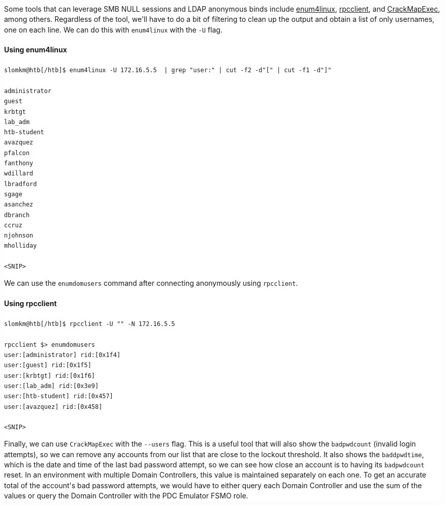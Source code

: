 Some tools that can leverage SMB NULL sessions and LDAP anonymous binds include [enum4linux](https://github.com/portcullislabs/enum4linux), [rpcclient](https://www.samba.org/samba/docs/current/man-html/rpcclient.1.html), and [CrackMapExec](https://github.com/byt3bl33d3r/CrackMapExec), among others. Regardless of the tool, we'll have to do a bit of filtering to clean up the output and obtain a list of only usernames, one on each line. We can do this with `enum4linux` with the `-U` flag.

#### Using enum4linux

```shell-session
slomkm@htb[/htb]$ enum4linux -U 172.16.5.5  | grep "user:" | cut -f2 -d"[" | cut -f1 -d"]"

administrator
guest
krbtgt
lab_adm
htb-student
avazquez
pfalcon
fanthony
wdillard
lbradford
sgage
asanchez
dbranch
ccruz
njohnson
mholliday

<SNIP>
```

We can use the `enumdomusers` command after connecting anonymously using `rpcclient`.
#### Using rpcclient

```shell-session
slomkm@htb[/htb]$ rpcclient -U "" -N 172.16.5.5

rpcclient $> enumdomusers 
user:[administrator] rid:[0x1f4]
user:[guest] rid:[0x1f5]
user:[krbtgt] rid:[0x1f6]
user:[lab_adm] rid:[0x3e9]
user:[htb-student] rid:[0x457]
user:[avazquez] rid:[0x458]

<SNIP>
```

Finally, we can use `CrackMapExec` with the `--users` flag. This is a useful tool that will also show the `badpwdcount` (invalid login attempts), so we can remove any accounts from our list that are close to the lockout threshold. It also shows the `baddpwdtime`, which is the date and time of the last bad password attempt, so we can see how close an account is to having its `badpwdcount` reset. In an environment with multiple Domain Controllers, this value is maintained separately on each one. To get an accurate total of the account's bad password attempts, we would have to either query each Domain Controller and use the sum of the values or query the Domain Controller with the PDC Emulator FSMO role.
